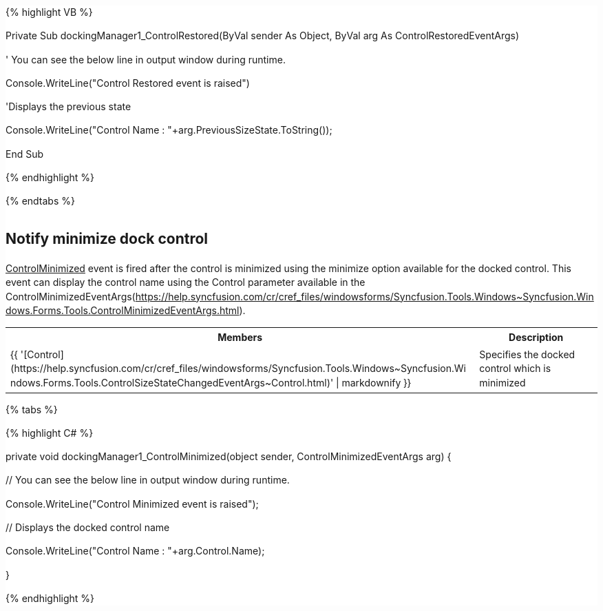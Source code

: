 
{% highlight VB %}

Private Sub dockingManager1_ControlRestored(ByVal sender As Object, ByVal arg As ControlRestoredEventArgs)

   ' You can see the below line in output window during runtime.

   Console.WriteLine("Control Restored event is raised")

   'Displays the previous state

   Console.WriteLine("Control Name : "+arg.PreviousSizeState.ToString());

End Sub

{% endhighlight %}

{% endtabs %}

## Notify minimize dock control

[ControlMinimized](https://help.syncfusion.com/cr/cref_files/windowsforms/Syncfusion.Tools.Windows~Syncfusion.Windows.Forms.Tools.DockingManager~ControlMinimized_EV.html) event is fired after the control is minimized using the minimize option available for the docked control. This event can display the control name using the Control parameter available in the ControlMinimizedEventArgs(https://help.syncfusion.com/cr/cref_files/windowsforms/Syncfusion.Tools.Windows~Syncfusion.Windows.Forms.Tools.ControlMinimizedEventArgs.html).

<table>
<tr>
<th>
Members</th><th>
Description</th></tr>
<tr>
<td>
{{ '[Control](https://help.syncfusion.com/cr/cref_files/windowsforms/Syncfusion.Tools.Windows~Syncfusion.Windows.Forms.Tools.ControlSizeStateChangedEventArgs~Control.html)' | markdownify }}</td><td>
Specifies the docked control which is minimized</td></tr>
</table>

{% tabs %}

{% highlight C# %}

private void dockingManager1_ControlMinimized(object sender, ControlMinimizedEventArgs arg)
{

   // You can see the below line in output window during runtime.

   Console.WriteLine("Control Minimized event is raised");

   // Displays the docked control name

   Console.WriteLine("Control Name : "+arg.Control.Name);

}

{% endhighlight %}
